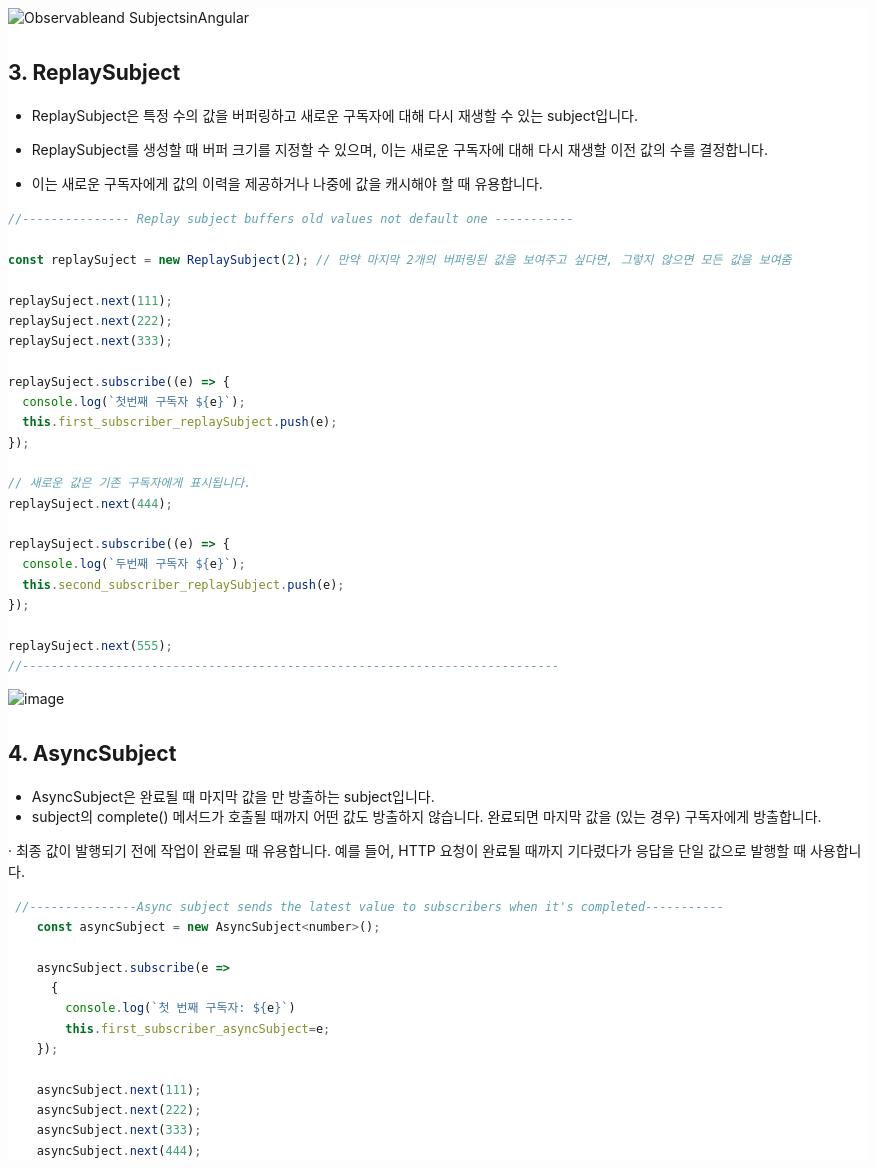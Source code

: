 ![Observableand SubjectsinAngular](/TIL/assets/img/2024-07-07-ObservableandSubjectsinAngular_3.png)

## 3. ReplaySubject

<div class="content-ad"></div>

- ReplaySubject은 특정 수의 값을 버퍼링하고 새로운 구독자에 대해 다시 재생할 수 있는 subject입니다.

- ReplaySubject를 생성할 때 버퍼 크기를 지정할 수 있으며, 이는 새로운 구독자에 대해 다시 재생할 이전 값의 수를 결정합니다.

- 이는 새로운 구독자에게 값의 이력을 제공하거나 나중에 값을 캐시해야 할 때 유용합니다.

```js
//--------------- Replay subject buffers old values not default one -----------

const replaySuject = new ReplaySubject(2); // 만약 마지막 2개의 버퍼링된 값을 보여주고 싶다면, 그렇지 않으면 모든 값을 보여줌

replaySuject.next(111);
replaySuject.next(222);
replaySuject.next(333);

replaySuject.subscribe((e) => {
  console.log(`첫번째 구독자 ${e}`);
  this.first_subscriber_replaySubject.push(e);
});

// 새로운 값은 기존 구독자에게 표시됩니다.
replaySuject.next(444);

replaySuject.subscribe((e) => {
  console.log(`두번째 구독자 ${e}`);
  this.second_subscriber_replaySubject.push(e);
});

replaySuject.next(555);
//---------------------------------------------------------------------------
```

<div class="content-ad"></div>

![image](/TIL/assets/img/2024-07-07-ObservableandSubjectsinAngular_4.png)

## 4. AsyncSubject

- AsyncSubject은 완료될 때 마지막 값을 만 방출하는 subject입니다.
- subject의 complete() 메서드가 호출될 때까지 어떤 값도 방출하지 않습니다. 완료되면 마지막 값을 (있는 경우) 구독자에게 방출합니다.

<div class="content-ad"></div>

· 최종 값이 발행되기 전에 작업이 완료될 때 유용합니다. 예를 들어, HTTP 요청이 완료될 때까지 기다렸다가 응답을 단일 값으로 발행할 때 사용합니다.

```js
 //---------------Async subject sends the latest value to subscribers when it's completed-----------
    const asyncSubject = new AsyncSubject<number>();

    asyncSubject.subscribe(e =>
      {
        console.log(`첫 번째 구독자: ${e}`)
        this.first_subscriber_asyncSubject=e;
    });

    asyncSubject.next(111);
    asyncSubject.next(222);
    asyncSubject.next(333);
    asyncSubject.next(444);

```